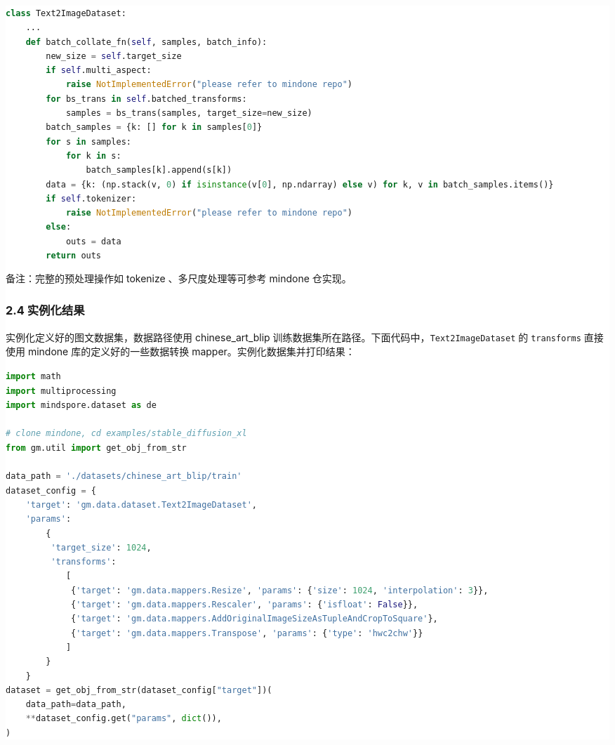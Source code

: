 
```python
class Text2ImageDataset:
    ...
    def batch_collate_fn(self, samples, batch_info):
        new_size = self.target_size
        if self.multi_aspect:
            raise NotImplementedError("please refer to mindone repo")
        for bs_trans in self.batched_transforms:
            samples = bs_trans(samples, target_size=new_size)
        batch_samples = {k: [] for k in samples[0]}
        for s in samples:
            for k in s:
                batch_samples[k].append(s[k])
        data = {k: (np.stack(v, 0) if isinstance(v[0], np.ndarray) else v) for k, v in batch_samples.items()}
        if self.tokenizer:
            raise NotImplementedError("please refer to mindone repo")
        else:
            outs = data
        return outs
```

备注：完整的预处理操作如 tokenize 、多尺度处理等可参考 mindone 仓实现。

### 2.4 实例化结果

实例化定义好的图文数据集，数据路径使用 chinese_art_blip 训练数据集所在路径。下面代码中，`Text2ImageDataset` 的 `transforms` 直接使用 mindone 库的定义好的一些数据转换 mapper。实例化数据集并打印结果：


```python
import math
import multiprocessing
import mindspore.dataset as de

# clone mindone, cd examples/stable_diffusion_xl
from gm.util import get_obj_from_str

data_path = './datasets/chinese_art_blip/train'
dataset_config = {
    'target': 'gm.data.dataset.Text2ImageDataset', 
    'params': 
        {
         'target_size': 1024, 
         'transforms':
            [
             {'target': 'gm.data.mappers.Resize', 'params': {'size': 1024, 'interpolation': 3}}, 
             {'target': 'gm.data.mappers.Rescaler', 'params': {'isfloat': False}}, 
             {'target': 'gm.data.mappers.AddOriginalImageSizeAsTupleAndCropToSquare'}, 
             {'target': 'gm.data.mappers.Transpose', 'params': {'type': 'hwc2chw'}}
            ]
        }
    }
dataset = get_obj_from_str(dataset_config["target"])(
    data_path=data_path,
    **dataset_config.get("params", dict()),
)
```

